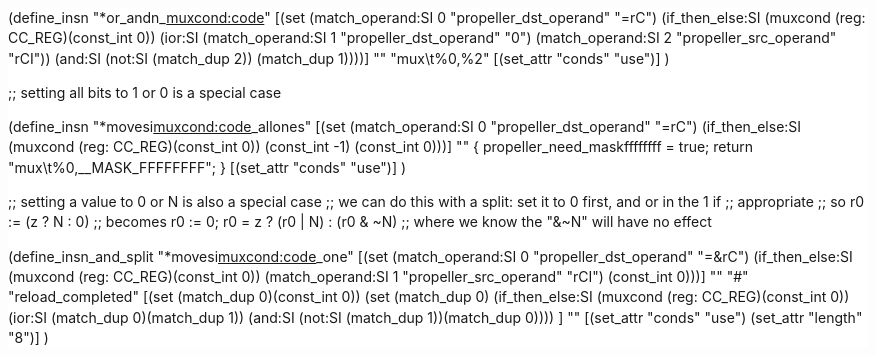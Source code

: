 (define_insn "*or_andn_<muxcond:code>"
  [(set (match_operand:SI 0 "propeller_dst_operand" "=rC")
        (if_then_else:SI
	  (muxcond (reg:<muxccmode> CC_REG)(const_int 0))
	  (ior:SI (match_operand:SI 1 "propeller_dst_operand" "0")
	          (match_operand:SI 2 "propeller_src_operand" "rCI"))
	  (and:SI (not:SI (match_dup 2))
                  (match_dup 1))))]
  ""
  "mux<muxcc>\t%0,%2"
  [(set_attr "conds" "use")]
)

;; setting all bits to 1 or 0 is a special case

(define_insn "*movesi<muxcond:code>_allones"
  [(set (match_operand:SI 0 "propeller_dst_operand" "=rC")
        (if_then_else:SI
	    (muxcond (reg:<muxccmode> CC_REG)(const_int 0))
            (const_int -1)
	    (const_int 0)))]
  ""
  {
    propeller_need_maskffffffff = true;
    return "mux<muxcc>\t%0,__MASK_FFFFFFFF";
  }
  [(set_attr "conds" "use")]
)

;; setting a value to 0 or N is also a special case
;; we can do this with a split: set it to 0 first, and or in the 1 if
;; appropriate
;; so r0 := (z ? N : 0)
;; becomes r0 := 0; r0 = z ? (r0 | N) : (r0 & ~N)
;;  where we know the "&~N" will have no effect

(define_insn_and_split "*movesi<muxcond:code>_one"
  [(set (match_operand:SI 0 "propeller_dst_operand" "=&rC")
        (if_then_else:SI
	    (muxcond (reg:<muxccmode> CC_REG)(const_int 0))
            (match_operand:SI 1 "propeller_src_operand" "rCI")
	    (const_int 0)))]
  ""
  "#"
  "reload_completed"
  [(set (match_dup 0)(const_int 0))
   (set (match_dup 0)
        (if_then_else:SI
	  (muxcond (reg:<muxccmode> CC_REG)(const_int 0))
          (ior:SI (match_dup 0)(match_dup 1))
          (and:SI (not:SI (match_dup 1))(match_dup 0))))
  ]
  ""
  [(set_attr "conds" "use")
   (set_attr "length" "8")]
)

